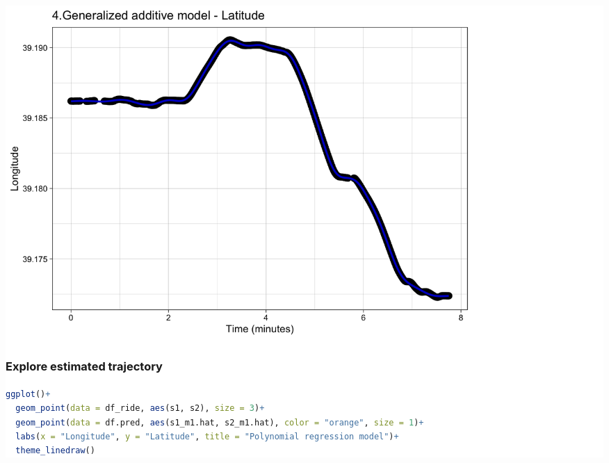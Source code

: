 <img src="activity01_files/figure-html/unnamed-chunk-5-4.png" width="672" />

### Explore estimated trajectory 


```r
ggplot()+
  geom_point(data = df_ride, aes(s1, s2), size = 3)+
  geom_point(data = df.pred, aes(s1_m1.hat, s2_m1.hat), color = "orange", size = 1)+
  labs(x = "Longitude", y = "Latitude", title = "Polynomial regression model")+
  theme_linedraw()
```
